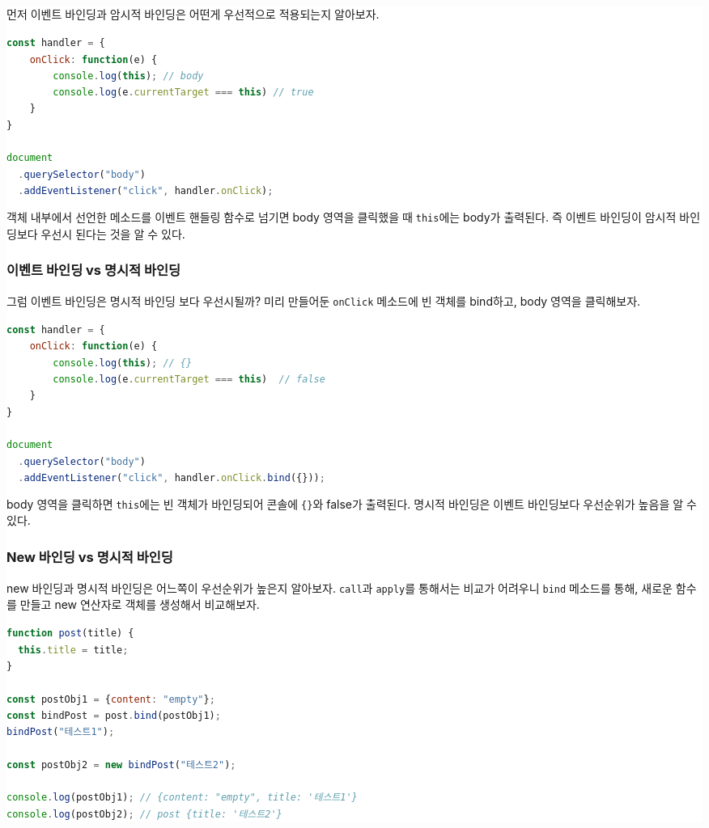먼저 이벤트 바인딩과 암시적 바인딩은 어떤게 우선적으로 적용되는지 알아보자.

```javascript
const handler = {
    onClick: function(e) {
        console.log(this); // body
        console.log(e.currentTarget === this) // true
    }
}

document
  .querySelector("body")
  .addEventListener("click", handler.onClick);
```

객체 내부에서 선언한 메소드를 이벤트 핸들링 함수로 넘기면 body 영역을 클릭했을 때 `this`에는 body가 출력된다.
즉 이벤트 바인딩이 암시적 바인딩보다 우선시 된다는 것을 알 수 있다.

### 이벤트 바인딩 vs 명시적 바인딩

그럼 이벤트 바인딩은 명시적 바인딩 보다 우선시될까?
미리 만들어둔 `onClick` 메소드에 빈 객체를 bind하고, body 영역을 클릭해보자.

```javascript
const handler = {
    onClick: function(e) {
        console.log(this); // {}
        console.log(e.currentTarget === this)  // false
    }
}

document
  .querySelector("body")
  .addEventListener("click", handler.onClick.bind({}));
```

body 영역을 클릭하면 `this`에는 빈 객체가 바인딩되어 콘솔에 `{}`와 false가 출력된다.
명시적 바인딩은 이벤트 바인딩보다 우선순위가 높음을 알 수 있다.

### New 바인딩 vs 명시적 바인딩

new 바인딩과 명시적 바인딩은 어느쪽이 우선순위가 높은지 알아보자.
`call`과 `apply`를 통해서는 비교가 어려우니 `bind` 메소드를 통해, 새로운 함수를 만들고 new 연산자로 객체를 생성해서 비교해보자.

```javascript
function post(title) {
  this.title = title;
}

const postObj1 = {content: "empty"};
const bindPost = post.bind(postObj1);
bindPost("테스트1");

const postObj2 = new bindPost("테스트2");

console.log(postObj1); // {content: "empty", title: '테스트1'}
console.log(postObj2); // post {title: '테스트2'}
```
